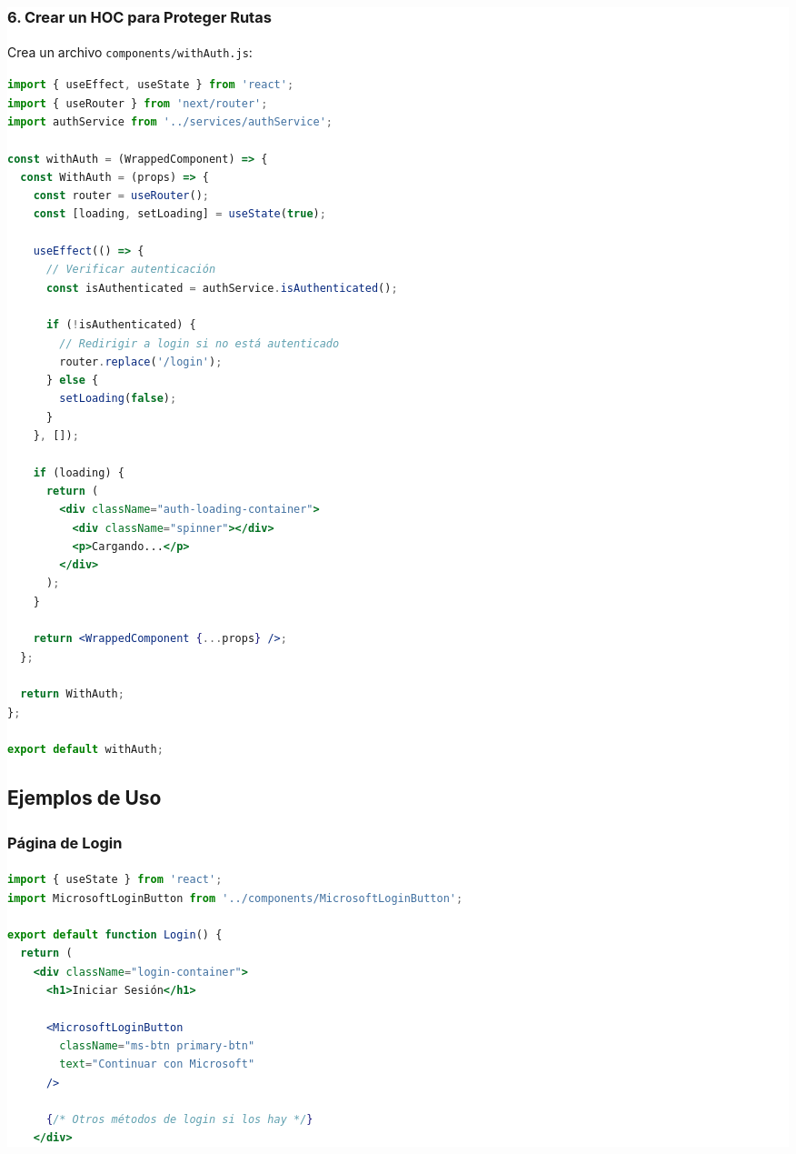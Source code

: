 ### 6. Crear un HOC para Proteger Rutas

Crea un archivo `components/withAuth.js`:

```jsx
import { useEffect, useState } from 'react';
import { useRouter } from 'next/router';
import authService from '../services/authService';

const withAuth = (WrappedComponent) => {
  const WithAuth = (props) => {
    const router = useRouter();
    const [loading, setLoading] = useState(true);
    
    useEffect(() => {
      // Verificar autenticación
      const isAuthenticated = authService.isAuthenticated();
      
      if (!isAuthenticated) {
        // Redirigir a login si no está autenticado
        router.replace('/login');
      } else {
        setLoading(false);
      }
    }, []);
    
    if (loading) {
      return (
        <div className="auth-loading-container">
          <div className="spinner"></div>
          <p>Cargando...</p>
        </div>
      );
    }
    
    return <WrappedComponent {...props} />;
  };
  
  return WithAuth;
};

export default withAuth;
```

## Ejemplos de Uso

### Página de Login

```jsx
import { useState } from 'react';
import MicrosoftLoginButton from '../components/MicrosoftLoginButton';

export default function Login() {
  return (
    <div className="login-container">
      <h1>Iniciar Sesión</h1>
      
      <MicrosoftLoginButton 
        className="ms-btn primary-btn" 
        text="Continuar con Microsoft" 
      />
      
      {/* Otros métodos de login si los hay */}
    </div>
```